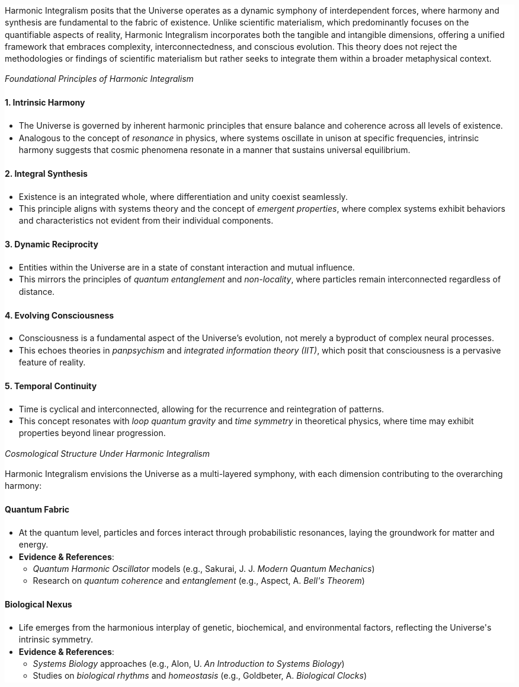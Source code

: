 Harmonic Integralism posits that the Universe operates as a dynamic symphony of interdependent forces, where harmony and synthesis are fundamental to the fabric of existence. Unlike scientific materialism, which predominantly focuses on the quantifiable aspects of reality, Harmonic Integralism incorporates both the tangible and intangible dimensions, offering a unified framework that embraces complexity, interconnectedness, and conscious evolution. This theory does not reject the methodologies or findings of scientific materialism but rather seeks to integrate them within a broader metaphysical context.

*Foundational Principles of Harmonic Integralism*

#### 1. **Intrinsic Harmony**
   - The Universe is governed by inherent harmonic principles that ensure balance and coherence across all levels of existence.
   - Analogous to the concept of *resonance* in physics, where systems oscillate in unison at specific frequencies, intrinsic harmony suggests that cosmic phenomena resonate in a manner that sustains universal equilibrium.

#### 2. **Integral Synthesis**
   - Existence is an integrated whole, where differentiation and unity coexist seamlessly.
   - This principle aligns with systems theory and the concept of *emergent properties*, where complex systems exhibit behaviors and characteristics not evident from their individual components.

#### 3. **Dynamic Reciprocity**
   - Entities within the Universe are in a state of constant interaction and mutual influence.
   - This mirrors the principles of *quantum entanglement* and *non-locality*, where particles remain interconnected regardless of distance.

#### 4. **Evolving Consciousness**
   - Consciousness is a fundamental aspect of the Universe’s evolution, not merely a byproduct of complex neural processes.
   - This echoes theories in *panpsychism* and *integrated information theory (IIT)*, which posit that consciousness is a pervasive feature of reality.

#### 5. **Temporal Continuity**
   - Time is cyclical and interconnected, allowing for the recurrence and reintegration of patterns.
   - This concept resonates with *loop quantum gravity* and *time symmetry* in theoretical physics, where time may exhibit properties beyond linear progression.

*Cosmological Structure Under Harmonic Integralism*

Harmonic Integralism envisions the Universe as a multi-layered symphony, with each dimension contributing to the overarching harmony:

#### **Quantum Fabric**
  - At the quantum level, particles and forces interact through probabilistic resonances, laying the groundwork for matter and energy.
  - **Evidence & References**:
    - *Quantum Harmonic Oscillator* models (e.g., Sakurai, J. J. *Modern Quantum Mechanics*)
    - Research on *quantum coherence* and *entanglement* (e.g., Aspect, A. *Bell's Theorem*)

#### **Biological Nexus**
  - Life emerges from the harmonious interplay of genetic, biochemical, and environmental factors, reflecting the Universe's intrinsic symmetry.
  - **Evidence & References**:
    - *Systems Biology* approaches (e.g., Alon, U. *An Introduction to Systems Biology*)
    - Studies on *biological rhythms* and *homeostasis* (e.g., Goldbeter, A. *Biological Clocks*)
